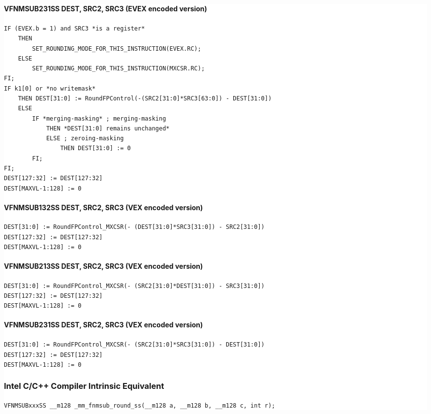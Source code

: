 #### VFNMSUB231SS DEST, SRC2, SRC3 (EVEX encoded version)

```
IF (EVEX.b = 1) and SRC3 *is a register*
    THEN
        SET_ROUNDING_MODE_FOR_THIS_INSTRUCTION(EVEX.RC);
    ELSE
        SET_ROUNDING_MODE_FOR_THIS_INSTRUCTION(MXCSR.RC);
FI;
IF k1[0] or *no writemask*
    THEN DEST[31:0] := RoundFPControl(-(SRC2[31:0]*SRC3[63:0]) - DEST[31:0])
    ELSE
        IF *merging-masking* ; merging-masking
            THEN *DEST[31:0] remains unchanged*
            ELSE ; zeroing-masking
                THEN DEST[31:0] := 0
        FI;
FI;
DEST[127:32] := DEST[127:32]
DEST[MAXVL-1:128] := 0

```

#### VFNMSUB132SS DEST, SRC2, SRC3 (VEX encoded version)

```
DEST[31:0] := RoundFPControl_MXCSR(- (DEST[31:0]*SRC3[31:0]) - SRC2[31:0])
DEST[127:32] := DEST[127:32]
DEST[MAXVL-1:128] := 0

```

#### VFNMSUB213SS DEST, SRC2, SRC3 (VEX encoded version)

```
DEST[31:0] := RoundFPControl_MXCSR(- (SRC2[31:0]*DEST[31:0]) - SRC3[31:0])
DEST[127:32] := DEST[127:32]
DEST[MAXVL-1:128] := 0

```

#### VFNMSUB231SS DEST, SRC2, SRC3 (VEX encoded version)

```
DEST[31:0] := RoundFPControl_MXCSR(- (SRC2[31:0]*SRC3[31:0]) - DEST[31:0])
DEST[127:32] := DEST[127:32]
DEST[MAXVL-1:128] := 0

```

### Intel C/C++ Compiler Intrinsic Equivalent

```
VFNMSUBxxxSS __m128 _mm_fnmsub_round_ss(__m128 a, __m128 b, __m128 c, int r);

```
